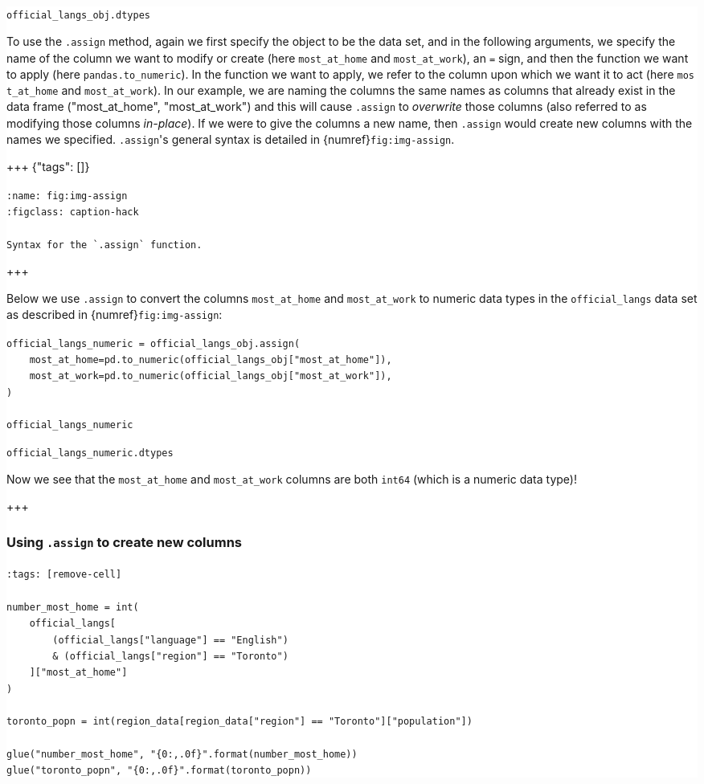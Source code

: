 ```{code-cell} ipython3
official_langs_obj.dtypes
```

To use the `.assign` method, again we first specify the object to be the data set, 
and in the following arguments, 
we specify the name of the column we want to modify or create 
(here `most_at_home` and `most_at_work`), an `=` sign,
and then the function we want to apply (here `pandas.to_numeric`).
In the function we want to apply, 
we refer to the column upon which we want it to act 
(here `most_at_home` and `most_at_work`).
In our example, we are naming the columns the same
names as columns that already exist in the data frame 
("most\_at\_home", "most\_at\_work") 
and this will cause `.assign` to *overwrite* those columns 
(also referred to as modifying those columns *in-place*).
If we were to give the columns a new name, 
then `.assign` would create new columns with the names we specified.
`.assign`'s general syntax is detailed in {numref}`fig:img-assign`.

+++ {"tags": []}

```{figure} img/wrangling/pandas_assign_args_labels.png
:name: fig:img-assign
:figclass: caption-hack

Syntax for the `.assign` function.
```

+++

Below we use `.assign` to convert the columns `most_at_home` and `most_at_work`
to numeric data types in the `official_langs` data set as described in 
{numref}`fig:img-assign`:

```{code-cell} ipython3
official_langs_numeric = official_langs_obj.assign(
    most_at_home=pd.to_numeric(official_langs_obj["most_at_home"]),
    most_at_work=pd.to_numeric(official_langs_obj["most_at_work"]),
)

official_langs_numeric
```

```{code-cell} ipython3
official_langs_numeric.dtypes
```

Now we see that the `most_at_home` and `most_at_work` columns are both `int64` (which is a numeric data type)!

+++

### Using `.assign` to create new columns

```{code-cell} ipython3
:tags: [remove-cell]

number_most_home = int(
    official_langs[
        (official_langs["language"] == "English")
        & (official_langs["region"] == "Toronto")
    ]["most_at_home"]
)

toronto_popn = int(region_data[region_data["region"] == "Toronto"]["population"])

glue("number_most_home", "{0:,.0f}".format(number_most_home))
glue("toronto_popn", "{0:,.0f}".format(toronto_popn))
```
